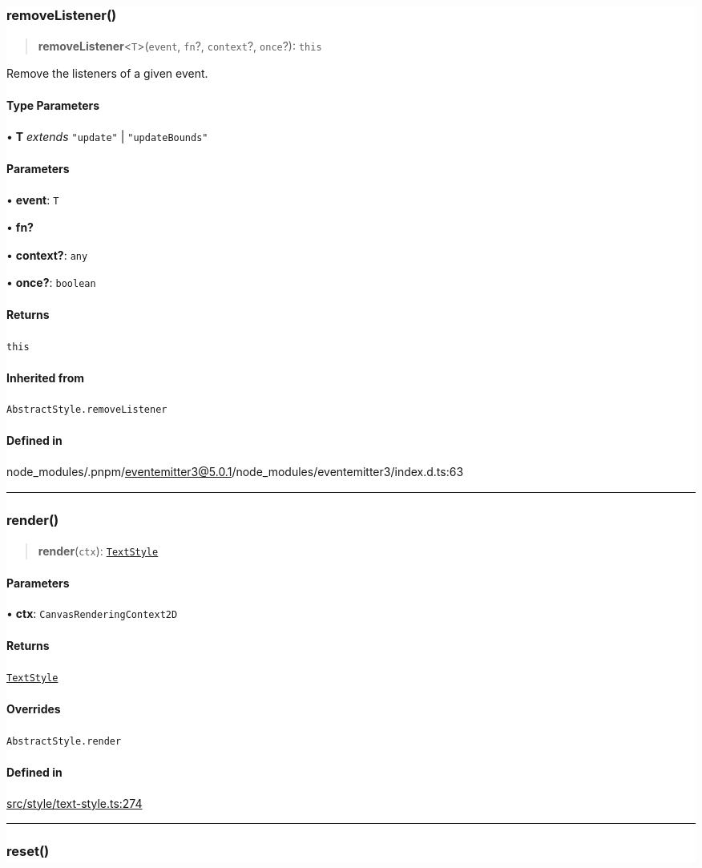 ### removeListener()

> **removeListener**\<`T`\>(`event`, `fn`?, `context`?, `once`?): `this`

Remove the listeners of a given event.

#### Type Parameters

• **T** *extends* `"update"` \| `"updateBounds"`

#### Parameters

• **event**: `T`

• **fn?**

• **context?**: `any`

• **once?**: `boolean`

#### Returns

`this`

#### Inherited from

`AbstractStyle.removeListener`

#### Defined in

node\_modules/.pnpm/eventemitter3@5.0.1/node\_modules/eventemitter3/index.d.ts:63

***

### render()

> **render**(`ctx`): [`TextStyle`](TextStyle.md)

#### Parameters

• **ctx**: `CanvasRenderingContext2D`

#### Returns

[`TextStyle`](TextStyle.md)

#### Overrides

`AbstractStyle.render`

#### Defined in

[src/style/text-style.ts:274](https://github.com/zhuddan/canvas/blob/b50206ae1c4b263dbb91a272fa7cf66b9bc4f67b/src/style/text-style.ts#L274)

***

### reset()
